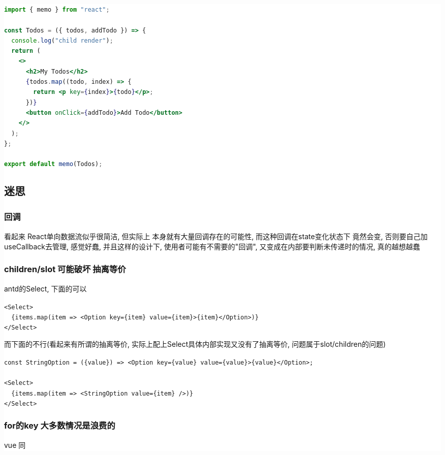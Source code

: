 ```jsx
import { memo } from "react";

const Todos = ({ todos, addTodo }) => {
  console.log("child render");
  return (
    <>
      <h2>My Todos</h2>
      {todos.map((todo, index) => {
        return <p key={index}>{todo}</p>;
      })}
      <button onClick={addTodo}>Add Todo</button>
    </>
  );
};

export default memo(Todos);
```

## 迷思

### 回调

看起来 React单向数据流似乎很简洁, 但实际上 本身就有大量回调存在的可能性, 而这种回调在state变化状态下 竟然会变, 否则要自己加useCallback去管理, 感觉好蠢, 并且这样的设计下, 使用者可能有不需要的"回调", 又变成在内部要判断未传递时的情况, 真的越想越蠢

### children/slot 可能破坏 抽离等价

antd的Select, 下面的可以

```
<Select>
  {items.map(item => <Option key={item} value={item}>{item}</Option>)}
</Select>
```

而下面的不行(看起来有所谓的抽离等价, 实际上配上Select具体内部实现又没有了抽离等价, 问题属于slot/children的问题)

```
const StringOption = ({value}) => <Option key={value} value={value}>{value}</Option>;

<Select>
  {items.map(item => <StringOption value={item} />)}
</Select>
```

### for的key 大多数情况是浪费的

vue 同

